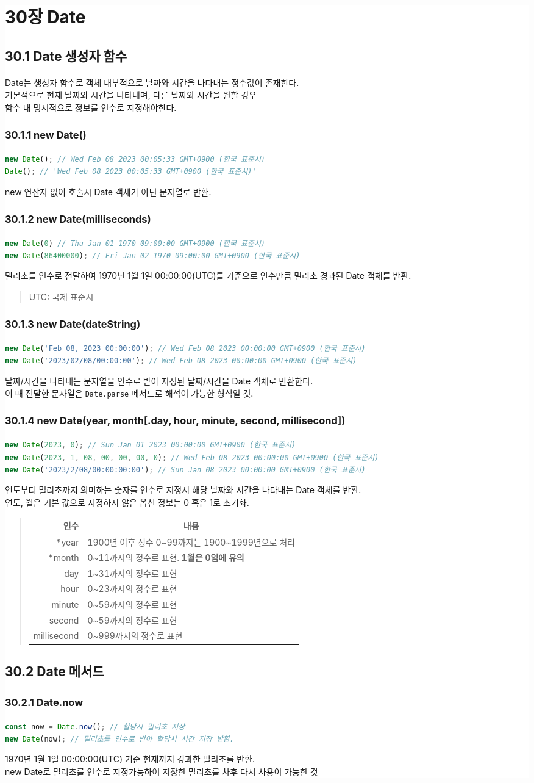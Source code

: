 # 30장 Date

## 30.1 Date 생성자 함수
Date는 생성자 함수로 객체 내부적으로 날짜와 시간을 나타내는 정수값이 존재한다. </br>
기본적으로 현재 날짜와 시간을 나타내며, 다른 날짜와 시간을 원할 경우 </br>
함수 내 명시적으로 정보를 인수로 지정해야한다.

### 30.1.1 new Date()
```js
new Date(); // Wed Feb 08 2023 00:05:33 GMT+0900 (한국 표준시)
Date(); // 'Wed Feb 08 2023 00:05:33 GMT+0900 (한국 표준시)'
```
new 연산자 없이 호출시 Date 객체가 아닌 문자열로 반환.

### 30.1.2 new Date(milliseconds)
```js
new Date(0) // Thu Jan 01 1970 09:00:00 GMT+0900 (한국 표준시)
new Date(86400000); // Fri Jan 02 1970 09:00:00 GMT+0900 (한국 표준시)
```
밀리초를 인수로 전달하여 1970년 1월 1일 00:00:00(UTC)를 기준으로 인수만큼 밀리초 경과된 Date 객체를 반환.
> UTC: 국제 표준시

### 30.1.3 new Date(dateString)
```js
new Date('Feb 08, 2023 00:00:00'); // Wed Feb 08 2023 00:00:00 GMT+0900 (한국 표준시)
new Date('2023/02/08/00:00:00'); // Wed Feb 08 2023 00:00:00 GMT+0900 (한국 표준시)
```
날짜/시간을 나타내는 문자열을 인수로 받아 지정된 날짜/시간을 Date 객체로 반환한다. </br>
이 때 전달한 문자열은 `Date.parse` 메서드로 해석이 가능한 형식일 것.

### 30.1.4 new Date(year, month[.day, hour, minute, second, millisecond])
```js
new Date(2023, 0); // Sun Jan 01 2023 00:00:00 GMT+0900 (한국 표준시)
new Date(2023, 1, 08, 00, 00, 00, 0); // Wed Feb 08 2023 00:00:00 GMT+0900 (한국 표준시)
new Date('2023/2/08/00:00:00:00'); // Sun Jan 08 2023 00:00:00 GMT+0900 (한국 표준시)
```
연도부터 밀리초까지 의미하는 숫자를 인수로 지정시 해당 날짜와 시간을 나타내는 Date 객체를 반환. </br>
연도, 월은 기본 값으로 지정하지 않은 옵션 정보는 0 혹은 1로 초기화.
>|인수|내용|
>|-:|-|
>|*year|1900년 이후 정수 0~99까지는 1900~1999년으로 처리|
>|*month|0~11까지의 정수로 표현. __1월은 0임에 유의__|
>|day|1~31까지의 정수로 표현|
>|hour|0~23까지의 정수로 표현|
>|minute|0~59까지의 정수로 표현|
>|second|0~59까지의 정수로 표현|
>|millisecond|0~999까지의 정수로 표현|

## 30.2 Date 메서드
### 30.2.1 Date.now
```js
const now = Date.now(); // 할당시 밀리초 저장
new Date(now); // 밀리초를 인수로 받아 할당시 시간 저장 반환.
```
1970년 1월 1일 00:00:00(UTC) 기준 현재까지 경과한 밀리초를 반환. </br>
new Date로 밀리초를 인수로 지정가능하여 저장한 밀리초를 차후 다시 사용이 가능한 것

